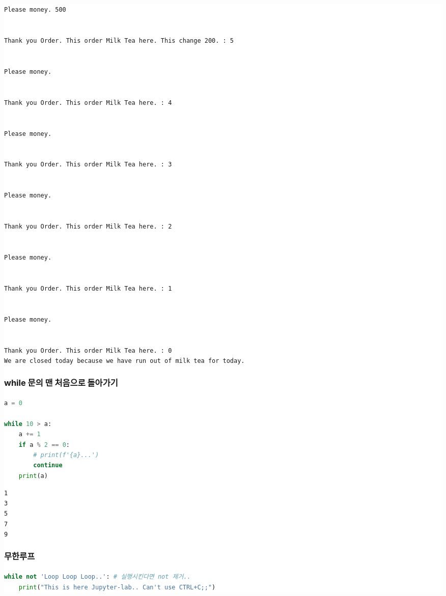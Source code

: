 
    Please money. 500


    Thank you Order. This order Milk Tea here. This change 200. : 5


    Please money. 


    Thank you Order. This order Milk Tea here. : 4


    Please money. 


    Thank you Order. This order Milk Tea here. : 3


    Please money. 


    Thank you Order. This order Milk Tea here. : 2


    Please money. 


    Thank you Order. This order Milk Tea here. : 1


    Please money. 


    Thank you Order. This order Milk Tea here. : 0
    We are closed today because we have run out of milk tea for today.


### while 문의 맨 처음으로 돌아가기


```python
a = 0

while 10 > a:
    a += 1
    if a % 2 == 0: 
        # print(f'{a}...')
        continue
    print(a)
```

    1
    3
    5
    7
    9


### 무한루프


```python
while not 'Loop Loop Loop..': # 실행시킨다면 not 제거..
    print("This is here Jupyter-lab.. Can't use CTRL+C;;")
```
